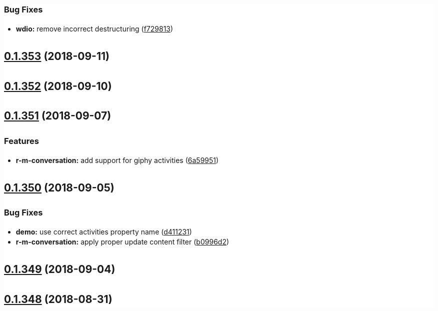 
### Bug Fixes

* **wdio:** remove incorrect destructuring ([f729813](https://github.com/webex/react-widgets/commit/f729813))



<a name="0.1.353"></a>
## [0.1.353](https://github.com/webex/react-widgets/compare/v0.1.352...v0.1.353) (2018-09-11)



<a name="0.1.352"></a>
## [0.1.352](https://github.com/webex/react-widgets/compare/v0.1.351...v0.1.352) (2018-09-10)



<a name="0.1.351"></a>
## [0.1.351](https://github.com/webex/react-widgets/compare/v0.1.350...v0.1.351) (2018-09-07)


### Features

* **r-m-conversation:** add support for giphy activities ([6a59951](https://github.com/webex/react-widgets/commit/6a59951))



<a name="0.1.350"></a>
## [0.1.350](https://github.com/webex/react-widgets/compare/v0.1.349...v0.1.350) (2018-09-05)


### Bug Fixes

* **demo:** use correct activities property name ([d411231](https://github.com/webex/react-widgets/commit/d411231))
* **r-m-conversation:** apply proper update content filter ([b0996d2](https://github.com/webex/react-widgets/commit/b0996d2))



<a name="0.1.349"></a>
## [0.1.349](https://github.com/webex/react-widgets/compare/v0.1.348...v0.1.349) (2018-09-04)



<a name="0.1.348"></a>
## [0.1.348](https://github.com/webex/react-widgets/compare/v0.1.347...v0.1.348) (2018-08-31)
